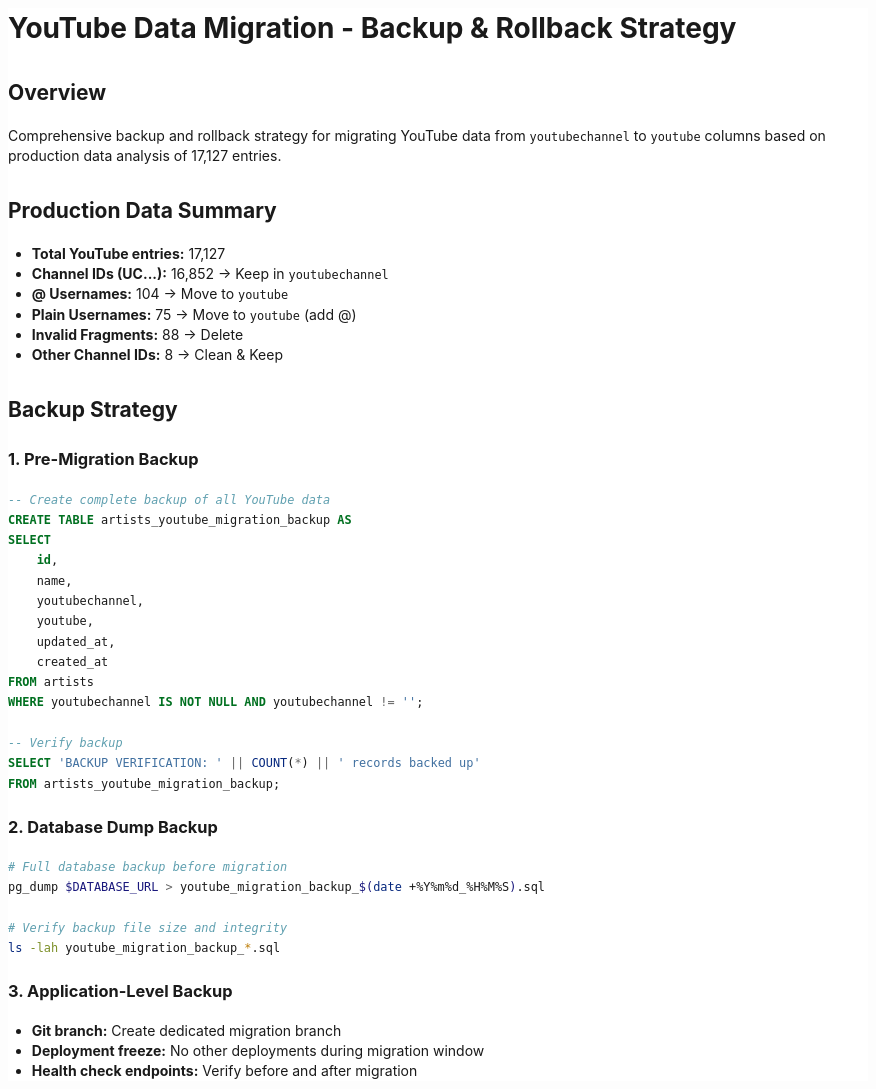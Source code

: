 # YouTube Data Migration - Backup & Rollback Strategy

## Overview
Comprehensive backup and rollback strategy for migrating YouTube data from `youtubechannel` to `youtube` columns based on production data analysis of 17,127 entries.

## Production Data Summary
- **Total YouTube entries:** 17,127
- **Channel IDs (UC...):** 16,852 → Keep in `youtubechannel`
- **@ Usernames:** 104 → Move to `youtube`
- **Plain Usernames:** 75 → Move to `youtube` (add @)
- **Invalid Fragments:** 88 → Delete
- **Other Channel IDs:** 8 → Clean & Keep

## Backup Strategy

### 1. **Pre-Migration Backup**
```sql
-- Create complete backup of all YouTube data
CREATE TABLE artists_youtube_migration_backup AS 
SELECT 
    id,
    name,
    youtubechannel,
    youtube,
    updated_at,
    created_at
FROM artists 
WHERE youtubechannel IS NOT NULL AND youtubechannel != '';

-- Verify backup
SELECT 'BACKUP VERIFICATION: ' || COUNT(*) || ' records backed up' 
FROM artists_youtube_migration_backup;
```

### 2. **Database Dump Backup**
```bash
# Full database backup before migration
pg_dump $DATABASE_URL > youtube_migration_backup_$(date +%Y%m%d_%H%M%S).sql

# Verify backup file size and integrity
ls -lah youtube_migration_backup_*.sql
```

### 3. **Application-Level Backup**
- **Git branch:** Create dedicated migration branch
- **Deployment freeze:** No other deployments during migration window
- **Health check endpoints:** Verify before and after migration

